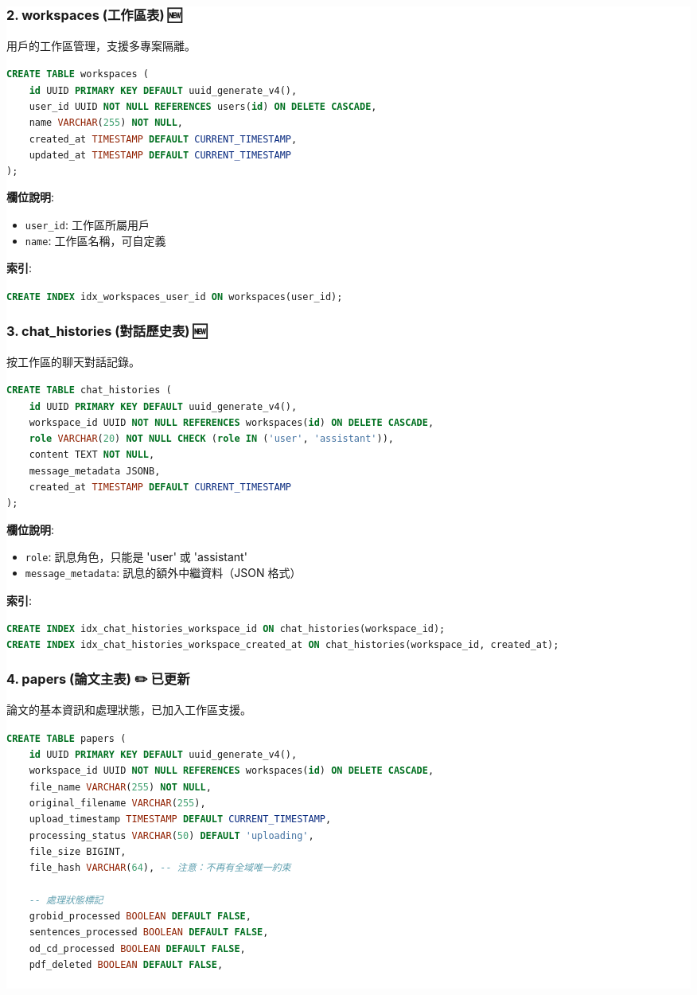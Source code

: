 ### 2. workspaces (工作區表) 🆕

用戶的工作區管理，支援多專案隔離。

```sql
CREATE TABLE workspaces (
    id UUID PRIMARY KEY DEFAULT uuid_generate_v4(),
    user_id UUID NOT NULL REFERENCES users(id) ON DELETE CASCADE,
    name VARCHAR(255) NOT NULL,
    created_at TIMESTAMP DEFAULT CURRENT_TIMESTAMP,
    updated_at TIMESTAMP DEFAULT CURRENT_TIMESTAMP
);
```

**欄位說明**:
- `user_id`: 工作區所屬用戶
- `name`: 工作區名稱，可自定義

**索引**:
```sql
CREATE INDEX idx_workspaces_user_id ON workspaces(user_id);
```

### 3. chat_histories (對話歷史表) 🆕

按工作區的聊天對話記錄。

```sql
CREATE TABLE chat_histories (
    id UUID PRIMARY KEY DEFAULT uuid_generate_v4(),
    workspace_id UUID NOT NULL REFERENCES workspaces(id) ON DELETE CASCADE,
    role VARCHAR(20) NOT NULL CHECK (role IN ('user', 'assistant')),
    content TEXT NOT NULL,
    message_metadata JSONB,
    created_at TIMESTAMP DEFAULT CURRENT_TIMESTAMP
);
```

**欄位說明**:
- `role`: 訊息角色，只能是 'user' 或 'assistant'
- `message_metadata`: 訊息的額外中繼資料（JSON 格式）

**索引**:
```sql
CREATE INDEX idx_chat_histories_workspace_id ON chat_histories(workspace_id);
CREATE INDEX idx_chat_histories_workspace_created_at ON chat_histories(workspace_id, created_at);
```

### 4. papers (論文主表) ✏️ 已更新

論文的基本資訊和處理狀態，已加入工作區支援。

```sql
CREATE TABLE papers (
    id UUID PRIMARY KEY DEFAULT uuid_generate_v4(),
    workspace_id UUID NOT NULL REFERENCES workspaces(id) ON DELETE CASCADE,
    file_name VARCHAR(255) NOT NULL,
    original_filename VARCHAR(255),
    upload_timestamp TIMESTAMP DEFAULT CURRENT_TIMESTAMP,
    processing_status VARCHAR(50) DEFAULT 'uploading',
    file_size BIGINT,
    file_hash VARCHAR(64), -- 注意：不再有全域唯一約束
    
    -- 處理狀態標記
    grobid_processed BOOLEAN DEFAULT FALSE,
    sentences_processed BOOLEAN DEFAULT FALSE,
    od_cd_processed BOOLEAN DEFAULT FALSE,
    pdf_deleted BOOLEAN DEFAULT FALSE,
    
```